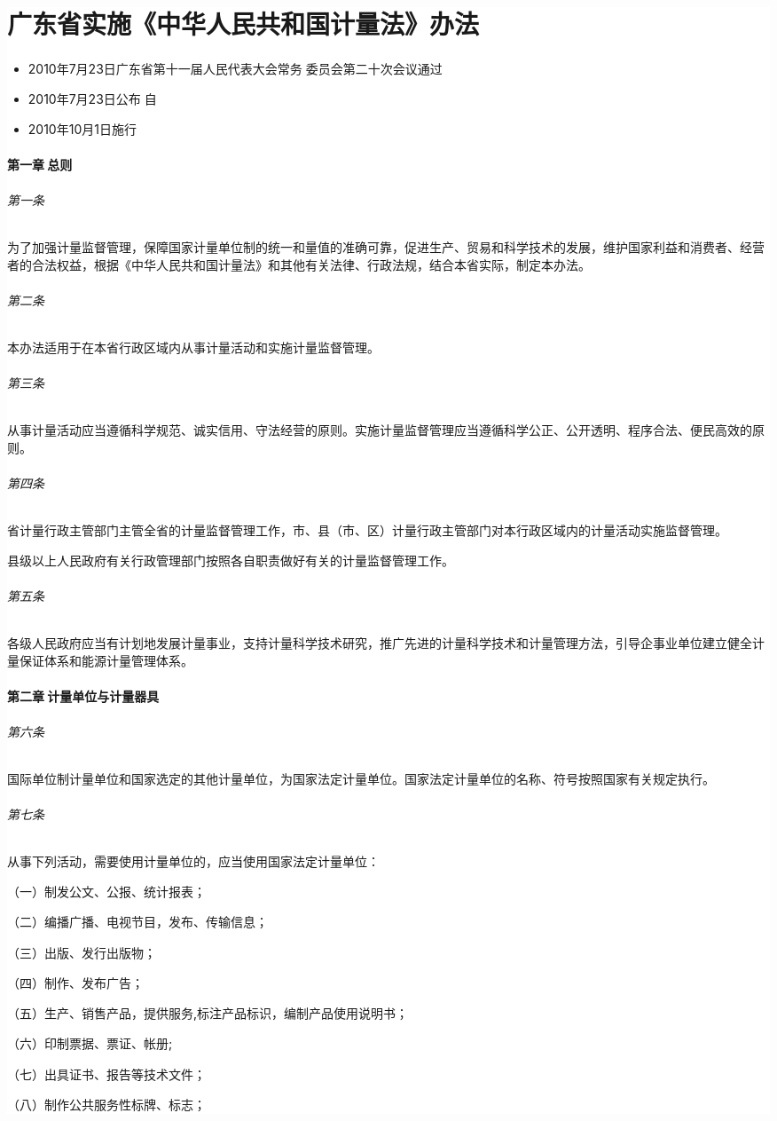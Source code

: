 # 广东省实施《中华人民共和国计量法》办法

- 2010年7月23日广东省第十一届人民代表大会常务
委员会第二十次会议通过

- 2010年7月23日公布 自

- 2010年10月1日施行



#### 第一章 总则

###### 第一条

为了加强计量监督管理，保障国家计量单位制的统一和量值的准确可靠，促进生产、贸易和科学技术的发展，维护国家利益和消费者、经营者的合法权益，根据《中华人民共和国计量法》和其他有关法律、行政法规，结合本省实际，制定本办法。

###### 第二条

本办法适用于在本省行政区域内从事计量活动和实施计量监督管理。

###### 第三条

从事计量活动应当遵循科学规范、诚实信用、守法经营的原则。实施计量监督管理应当遵循科学公正、公开透明、程序合法、便民高效的原则。

###### 第四条

省计量行政主管部门主管全省的计量监督管理工作，市、县（市、区）计量行政主管部门对本行政区域内的计量活动实施监督管理。

县级以上人民政府有关行政管理部门按照各自职责做好有关的计量监督管理工作。

###### 第五条

各级人民政府应当有计划地发展计量事业，支持计量科学技术研究，推广先进的计量科学技术和计量管理方法，引导企事业单位建立健全计量保证体系和能源计量管理体系。

#### 第二章 计量单位与计量器具

###### 第六条

国际单位制计量单位和国家选定的其他计量单位，为国家法定计量单位。国家法定计量单位的名称、符号按照国家有关规定执行。

###### 第七条

从事下列活动，需要使用计量单位的，应当使用国家法定计量单位：

（一）制发公文、公报、统计报表；

（二）编播广播、电视节目，发布、传输信息；

（三）出版、发行出版物；

（四）制作、发布广告；

（五）生产、销售产品，提供服务,标注产品标识，编制产品使用说明书；

（六）印制票据、票证、帐册;

（七）出具证书、报告等技术文件；

（八）制作公共服务性标牌、标志；
